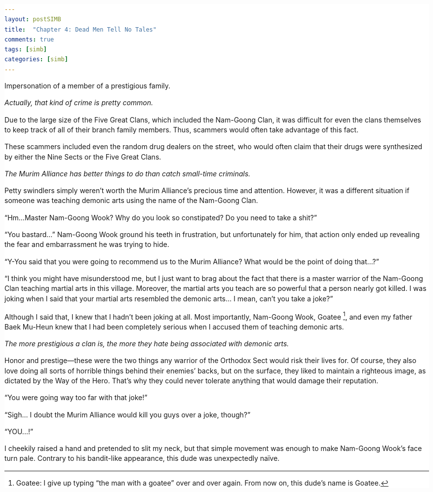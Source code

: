 ```yaml
---
layout: postSIMB
title:  "Chapter 4: Dead Men Tell No Tales"
comments: true
tags: [simb]
categories: [simb]
---
```


Impersonation of a member of a prestigious family.

*Actually, that kind of crime is pretty common.*

Due to the large size of the Five Great Clans, which included the Nam-Goong Clan, it was difficult for even the clans themselves to keep track of all of their branch family members. Thus, scammers would often take advantage of this fact.

These scammers included even the random drug dealers on the street, who would often claim that their drugs were synthesized by either the Nine Sects or the Five Great Clans.

*The Murim Alliance has better things to do than catch small-time criminals.*

Petty swindlers simply weren’t worth the Murim Alliance’s precious time and attention. However, it was a different situation if someone was teaching demonic arts using the name of the Nam-Goong Clan.

“Hm…Master Nam-Goong Wook? Why do you look so constipated? Do you need to take a shit?”

“You bastard...” Nam-Goong Wook ground his teeth in frustration, but unfortunately for him, that action only ended up revealing the fear and embarrassment he was trying to hide.

“Y-You said that you were going to recommend us to the Murim Alliance? What would be the point of doing that…?”

“I think you might have misunderstood me, but I just want to brag about the fact that there is a master warrior of the Nam-Goong Clan teaching martial arts in this village. Moreover, the martial arts you teach are so powerful that a person nearly got killed. I was joking when I said that your martial arts resembled the demonic arts… I mean, can’t you take a joke?”

Although I said that, I knew that I hadn’t been joking at all. Most importantly, Nam-Goong Wook, Goatee [^1], and even my father Baek Mu-Heun knew that I had been completely serious when I accused them of teaching demonic arts.

*The more prestigious a clan is, the more they hate being associated with demonic arts.*

Honor and prestige—these were the two things any warrior of the Orthodox Sect would risk their lives for. Of course, they also love doing all sorts of horrible things behind their enemies’ backs, but on the surface, they liked to maintain a righteous image, as dictated by the Way of the Hero. That’s why they could never tolerate anything that would damage their reputation.

“You were going way too far with that joke!”

“Sigh… I doubt the Murim Alliance would kill you guys over a joke, though?”

“YOU...!”

I cheekily raised a hand and pretended to slit my neck, but that simple movement was enough to make Nam-Goong Wook’s face turn pale. Contrary to his bandit-like appearance, this dude was unexpectedly naïve.


[^1]: Goatee: I give up typing “the man with a goatee” over and over again. From now on, this dude’s name is Goatee.
[^2]: Fist salute: A common greeting between martial artists, see image below. Note: Left palm over right fist is a friendly greeting, whereas right palm over left fist signals a duel to the death. You don’t want to be picking death fights randomly…